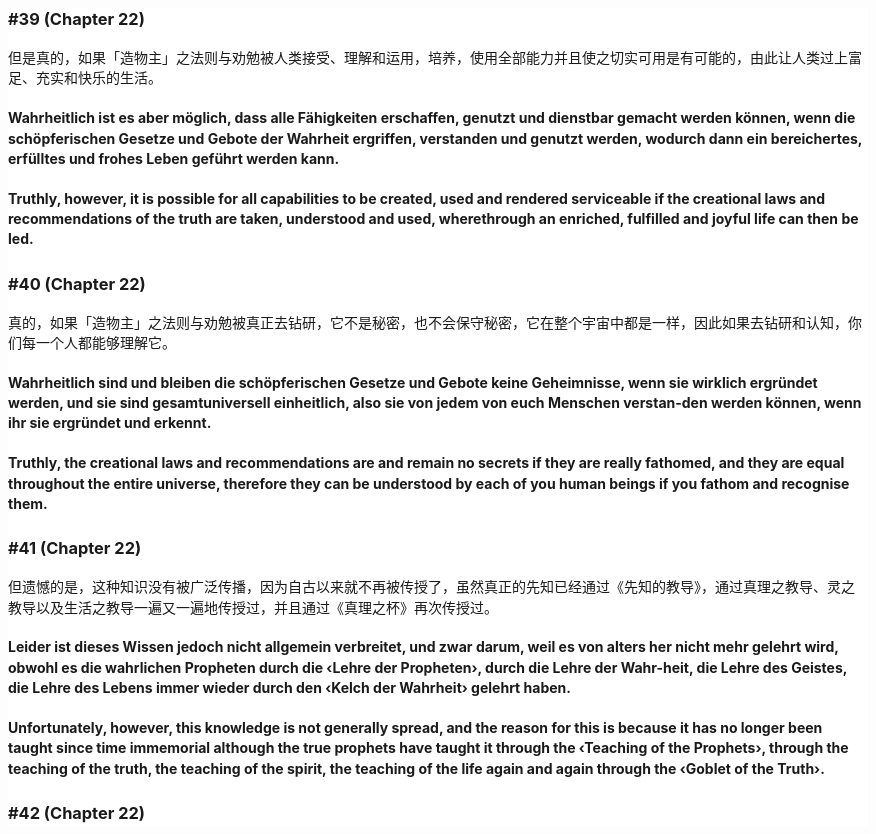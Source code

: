 ### #39 (Chapter 22)

但是真的，如果「造物主」之法则与劝勉被人类接受、理解和运用，培养，使用全部能力并且使之切实可用是有可能的，由此让人类过上富足、充实和快乐的生活。

#### Wahrheitlich ist es aber möglich, dass alle Fähigkeiten erschaffen, genutzt und dienstbar gemacht werden können, wenn die schöpferischen Gesetze und Gebote der Wahrheit ergriffen, verstanden und genutzt werden, wodurch dann ein bereichertes, erfülltes und frohes Leben geführt werden kann.

#### Truthly, however, it is possible for all capabilities to be created, used and rendered serviceable if the creational laws and recommendations of the truth are taken, understood and used, wherethrough an enriched, fulfilled and joyful life can then be led.

### #40 (Chapter 22)

真的，如果「造物主」之法则与劝勉被真正去钻研，它不是秘密，也不会保守秘密，它在整个宇宙中都是一样，因此如果去钻研和认知，你们每一个人都能够理解它。

#### Wahrheitlich sind und bleiben die schöpferischen Gesetze und Gebote keine Geheimnisse, wenn sie wirklich ergründet werden, und sie sind gesamtuniversell einheitlich, also sie von jedem von euch Menschen verstan-den werden können, wenn ihr sie ergründet und erkennt.

#### Truthly, the creational laws and recommendations are and remain no secrets if they are really fathomed, and they are equal throughout the entire universe, therefore they can be understood by each of you human beings if you fathom and recognise them.

### #41 (Chapter 22)

但遗憾的是，这种知识没有被广泛传播，因为自古以来就不再被传授了，虽然真正的先知已经通过《先知的教导》，通过真理之教导、灵之教导以及生活之教导一遍又一遍地传授过，并且通过《真理之杯》再次传授过。

#### Leider ist dieses Wissen jedoch nicht allgemein verbreitet, und zwar darum, weil es von alters her nicht mehr gelehrt wird, obwohl es die wahrlichen Propheten durch die ‹Lehre der Propheten›, durch die Lehre der Wahr-heit, die Lehre des Geistes, die Lehre des Lebens immer wieder durch den ‹Kelch der Wahrheit› gelehrt haben.

#### Unfortunately, however, this knowledge is not generally spread, and the reason for this is because it has no longer been taught since time immemorial although the true prophets have taught it through the ‹Teaching of the Prophets›, through the teaching of the truth, the teaching of the spirit, the teaching of the life again and again through the ‹Goblet of the Truth›.

### #42 (Chapter 22)
